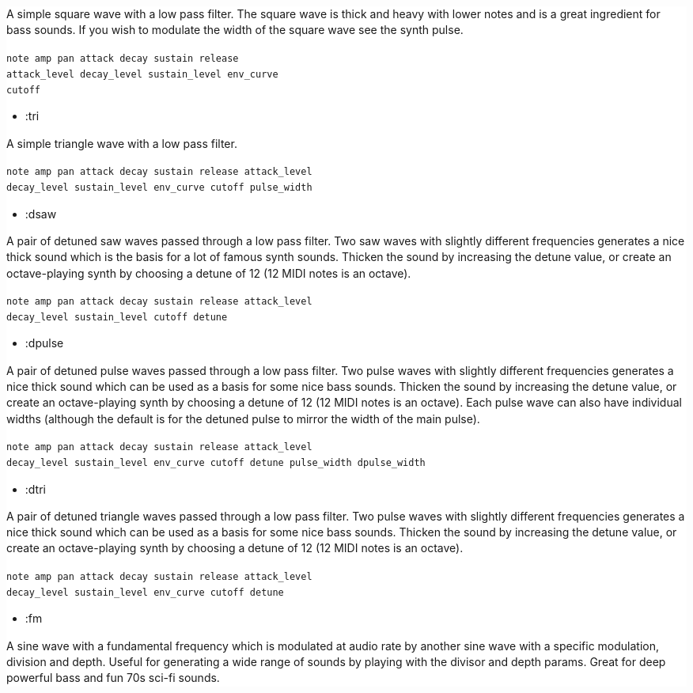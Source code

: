 A simple square wave with a low pass filter. The square wave is thick and heavy with lower notes and is a great ingredient for bass sounds. If you wish to modulate the width of the square wave see the synth pulse. 

```
note amp pan attack decay sustain release
attack_level decay_level sustain_level env_curve
cutoff
```

* :tri

A simple triangle wave with a low pass filter. 


```
note amp pan attack decay sustain release attack_level
decay_level sustain_level env_curve cutoff pulse_width
```


* :dsaw

A pair of detuned saw waves passed through a low pass filter. Two saw waves with slightly different frequencies generates a nice thick sound which is the basis for a lot of famous synth sounds. Thicken the sound by increasing the detune value, or create an octave-playing synth by choosing a detune of 12 (12 MIDI notes is an octave). 

```
note amp pan attack decay sustain release attack_level
decay_level sustain_level cutoff detune
```

* :dpulse

A pair of detuned pulse waves passed through a low pass filter. Two pulse waves with slightly different frequencies generates a nice thick sound which can be used as a basis for some nice bass sounds. Thicken the sound by increasing the detune value, or create an octave-playing synth by choosing a detune of 12 (12 MIDI notes is an octave). Each pulse wave can also have individual widths (although the default is for the detuned pulse to mirror the width of the main pulse). 

```
note amp pan attack decay sustain release attack_level
decay_level sustain_level env_curve cutoff detune pulse_width dpulse_width 
```

* :dtri

A pair of detuned triangle waves passed through a low pass filter. Two pulse waves with slightly different frequencies generates a nice thick sound which can be used as a basis for some nice bass sounds. Thicken the sound by increasing the detune value, or create an octave-playing synth by choosing a detune of 12 (12 MIDI notes is an octave). 

```
note amp pan attack decay sustain release attack_level
decay_level sustain_level env_curve cutoff detune
```

* :fm

A sine wave with a fundamental frequency which is modulated at audio rate by another sine wave with a specific modulation, division and depth. Useful for generating a wide range of sounds by playing with the divisor and depth params. Great for deep powerful bass and fun 70s sci-fi sounds. 

